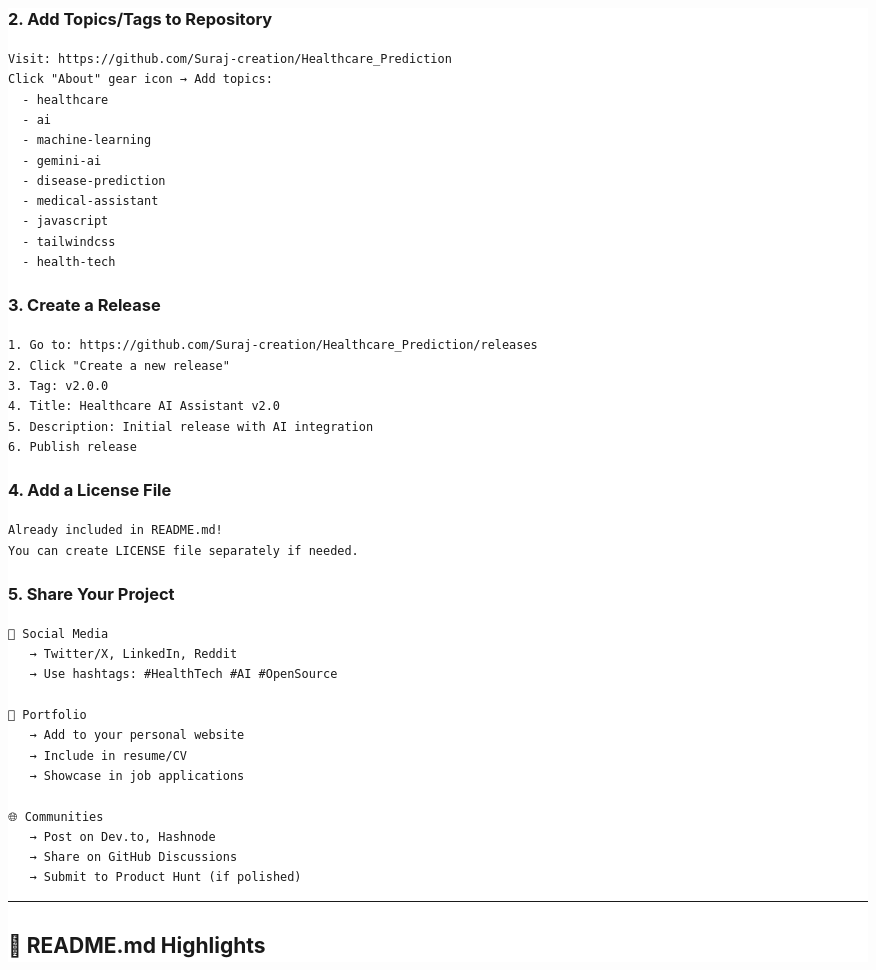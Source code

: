### 2. Add Topics/Tags to Repository
```
Visit: https://github.com/Suraj-creation/Healthcare_Prediction
Click "About" gear icon → Add topics:
  - healthcare
  - ai
  - machine-learning
  - gemini-ai
  - disease-prediction
  - medical-assistant
  - javascript
  - tailwindcss
  - health-tech
```

### 3. Create a Release
```
1. Go to: https://github.com/Suraj-creation/Healthcare_Prediction/releases
2. Click "Create a new release"
3. Tag: v2.0.0
4. Title: Healthcare AI Assistant v2.0
5. Description: Initial release with AI integration
6. Publish release
```

### 4. Add a License File
```
Already included in README.md!
You can create LICENSE file separately if needed.
```

### 5. Share Your Project
```
📱 Social Media
   → Twitter/X, LinkedIn, Reddit
   → Use hashtags: #HealthTech #AI #OpenSource

💼 Portfolio
   → Add to your personal website
   → Include in resume/CV
   → Showcase in job applications

🌐 Communities
   → Post on Dev.to, Hashnode
   → Share on GitHub Discussions
   → Submit to Product Hunt (if polished)
```

---

## 🎨 README.md Highlights
